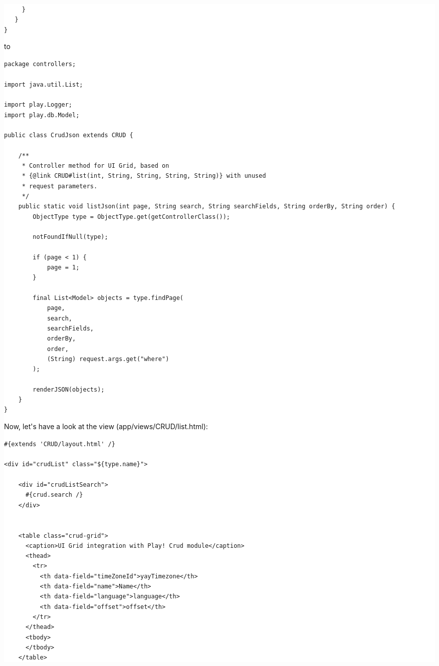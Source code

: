          }
       }
    }
    
to

    package controllers;

    import java.util.List;

    import play.Logger;
    import play.db.Model;

    public class CrudJson extends CRUD {

    	/**
    	 * Controller method for UI Grid, based on
    	 * {@link CRUD#list(int, String, String, String, String)} with unused
    	 * request parameters.
    	 */
    	public static void listJson(int page, String search, String searchFields, String orderBy, String order) {
    		ObjectType type = ObjectType.get(getControllerClass());

    		notFoundIfNull(type);

    		if (page < 1) {
    			page = 1;
    		}

    		final List<Model> objects = type.findPage(
    			page, 
    			search, 
    			searchFields, 
    			orderBy, 
    			order, 
    			(String) request.args.get("where")
    		);

    		renderJSON(objects);
    	}
    }

Now, let's have a look at the view (app/views/CRUD/list.html):

    #{extends 'CRUD/layout.html' /}

    <div id="crudList" class="${type.name}">

        <div id="crudListSearch">
          #{crud.search /}
        </div>


        <table class="crud-grid">
          <caption>UI Grid integration with Play! Crud module</caption>
          <thead>
            <tr>
              <th data-field="timeZoneId">yayTimezone</th>
              <th data-field="name">Name</th>
              <th data-field="language">language</th>
              <th data-field="offset">offset</th>
            </tr>
          </thead>
          <tbody>
          </tbody>
        </table>

